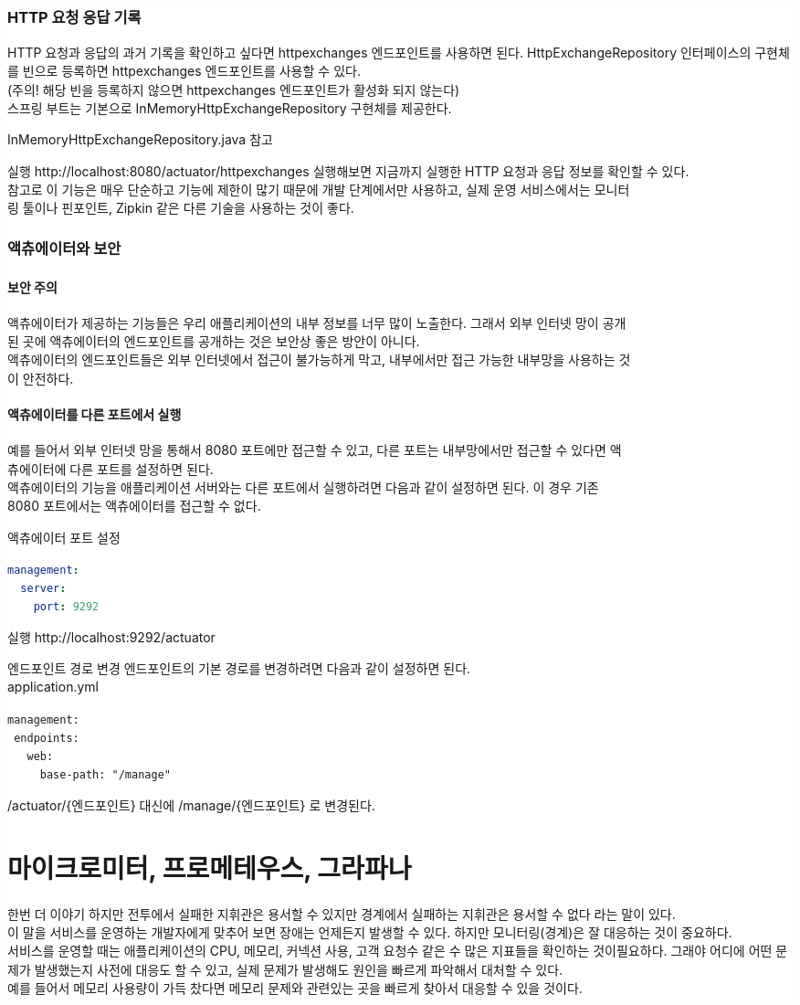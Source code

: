 ### HTTP 요청 응답 기록
HTTP 요청과 응답의 과거 기록을 확인하고 싶다면 httpexchanges 엔드포인트를 사용하면 된다.
HttpExchangeRepository 인터페이스의 구현체를 빈으로 등록하면 httpexchanges 엔드포인트를 사용할 수 있다.  
(주의! 해당 빈을 등록하지 않으면 httpexchanges 엔드포인트가 활성화 되지 않는다)  
스프링 부트는 기본으로 InMemoryHttpExchangeRepository 구현체를 제공한다.  

InMemoryHttpExchangeRepository.java 참고

실행
http://localhost:8080/actuator/httpexchanges
실행해보면 지금까지 실행한 HTTP 요청과 응답 정보를 확인할 수 있다.  
참고로 이 기능은 매우 단순하고 기능에 제한이 많기 때문에 개발 단계에서만 사용하고, 실제 운영 서비스에서는 모니터  
링 툴이나 핀포인트, Zipkin 같은 다른 기술을 사용하는 것이 좋다.  

### 액츄에이터와 보안
#### 보안 주의
액츄에이터가 제공하는 기능들은 우리 애플리케이션의 내부 정보를 너무 많이 노출한다. 그래서 외부 인터넷 망이 공개  
된 곳에 액츄에이터의 엔드포인트를 공개하는 것은 보안상 좋은 방안이 아니다.  
액츄에이터의 엔드포인트들은 외부 인터넷에서 접근이 불가능하게 막고, 내부에서만 접근 가능한 내부망을 사용하는 것  
이 안전하다.  

#### 액츄에이터를 다른 포트에서 실행  
예를 들어서 외부 인터넷 망을 통해서 8080 포트에만 접근할 수 있고, 다른 포트는 내부망에서만 접근할 수 있다면 액  
츄에이터에 다른 포트를 설정하면 된다.  
액츄에이터의 기능을 애플리케이션 서버와는 다른 포트에서 실행하려면 다음과 같이 설정하면 된다. 이 경우 기존  
8080 포트에서는 액츄에이터를 접근할 수 없다.  

액츄에이터 포트 설정
```yaml
management:
  server:
    port: 9292
```

실행
http://localhost:9292/actuator

엔드포인트 경로 변경
엔드포인트의 기본 경로를 변경하려면 다음과 같이 설정하면 된다.  
application.yml
```
management:
 endpoints:
   web:
     base-path: "/manage"
```
/actuator/{엔드포인트} 대신에 /manage/{엔드포인트} 로 변경된다.

# 마이크로미터, 프로메테우스, 그라파나
한번 더 이야기 하지만 전투에서 실패한 지휘관은 용서할 수 있지만 경계에서 실패하는 지휘관은 용서할 수 없다 라는 말이 있다.   
이 말을 서비스를 운영하는 개발자에게 맞추어 보면 장애는 언제든지 발생할 수 있다. 하지만 모니터링(경계)은 잘 대응하는 것이 중요하다.   
서비스를 운영할 때는 애플리케이션의 CPU, 메모리, 커넥션 사용, 고객 요청수 같은 수 많은 지표들을 확인하는 것이필요하다. 
그래야 어디에 어떤 문제가 발생했는지 사전에 대응도 할 수 있고, 실제 문제가 발생해도 원인을 빠르게 파악해서 대처할 수 있다.  
예를 들어서 메모리 사용량이 가득 찼다면 메모리 문제와 관련있는 곳을 빠르게 찾아서 대응할 수 있을 것이다.  
